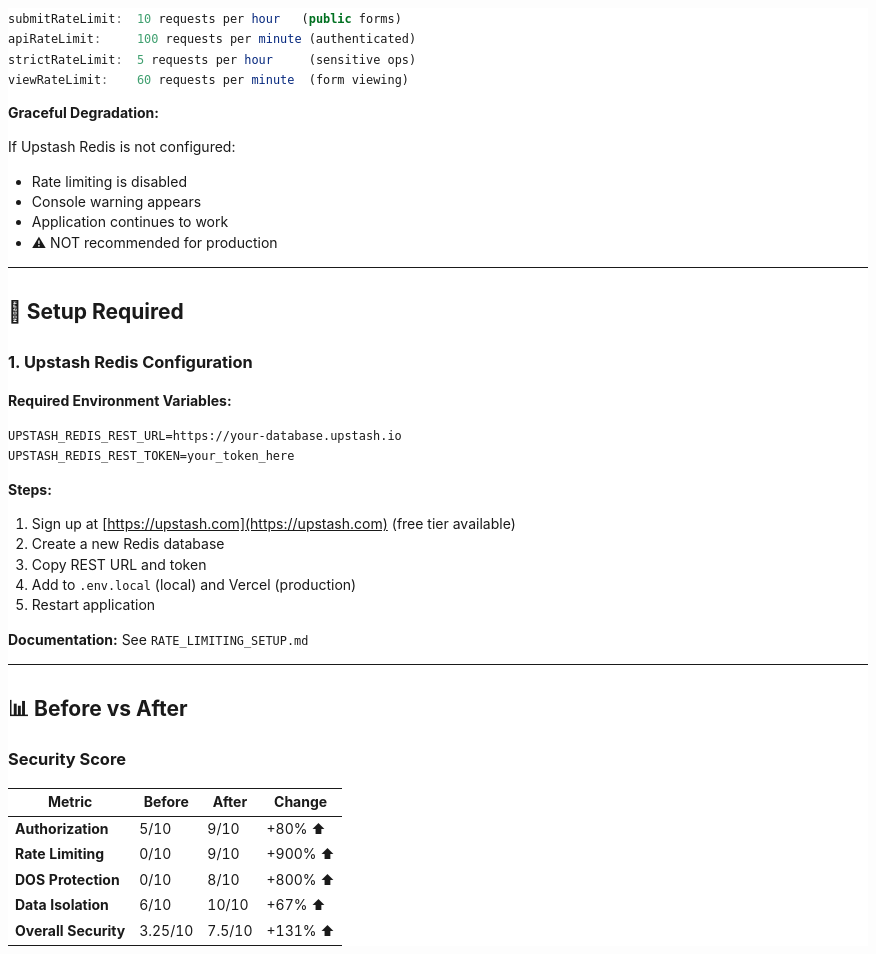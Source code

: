 ```typescript
submitRateLimit:  10 requests per hour   (public forms)
apiRateLimit:     100 requests per minute (authenticated)
strictRateLimit:  5 requests per hour     (sensitive ops)
viewRateLimit:    60 requests per minute  (form viewing)
```

**Graceful Degradation:**

If Upstash Redis is not configured:
- Rate limiting is disabled
- Console warning appears
- Application continues to work
- ⚠️ NOT recommended for production

---

## 🔧 Setup Required

### 1. Upstash Redis Configuration

**Required Environment Variables:**

```env
UPSTASH_REDIS_REST_URL=https://your-database.upstash.io
UPSTASH_REDIS_REST_TOKEN=your_token_here
```

**Steps:**
1. Sign up at [https://upstash.com](https://upstash.com) (free tier available)
2. Create a new Redis database
3. Copy REST URL and token
4. Add to `.env.local` (local) and Vercel (production)
5. Restart application

**Documentation:** See `RATE_LIMITING_SETUP.md`

---

## 📊 Before vs After

### Security Score

| Metric | Before | After | Change |
|--------|--------|-------|--------|
| **Authorization** | 5/10 | 9/10 | +80% ⬆️ |
| **Rate Limiting** | 0/10 | 9/10 | +900% ⬆️ |
| **DOS Protection** | 0/10 | 8/10 | +800% ⬆️ |
| **Data Isolation** | 6/10 | 10/10 | +67% ⬆️ |
| **Overall Security** | 3.25/10 | 7.5/10 | +131% ⬆️ |
